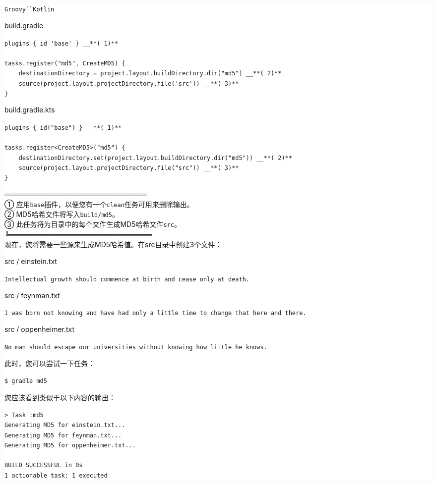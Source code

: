 `Groovy``Kotlin`

build.gradle

    
    
    plugins { id 'base' } __**( 1)**
    
    tasks.register("md5", CreateMD5) {
        destinationDirectory = project.layout.buildDirectory.dir("md5") __**( 2)**
        source(project.layout.projectDirectory.file('src')) __**( 3)**
    }

build.gradle.kts

    
    
    plugins { id("base") } __**( 1)**
    
    tasks.register<CreateMD5>("md5") {
        destinationDirectory.set(project.layout.buildDirectory.dir("md5")) __**( 2)**
        source(project.layout.projectDirectory.file("src")) __**( 3)**
    }
═════════════════════════════  
①  应用`base`插件，以便您有一个`clean`任务可用来删除输出。  
②  MD5哈希文件将写入`build/md5`。  
③  此任务将为目录中的每个文件生成MD5哈希文件`src`。  
╚═════════════════════════════  
现在，您将需要一些源来生成MD5哈希值。在src目录中创建3个文件：

src / einstein.txt

    
    
    Intellectual growth should commence at birth and cease only at death.

src / feynman.txt

    
    
    I was born not knowing and have had only a little time to change that here and there.

src / oppenheimer.txt

    
    
    No man should escape our universities without knowing how little he knows.

此时，您可以尝试一下任务：

    
    
    $ gradle md5

您应该看到类似于以下内容的输出：

    
    
    > Task :md5
    Generating MD5 for einstein.txt...
    Generating MD5 for feynman.txt...
    Generating MD5 for oppenheimer.txt...
    
    BUILD SUCCESSFUL in 0s
    1 actionable task: 1 executed
